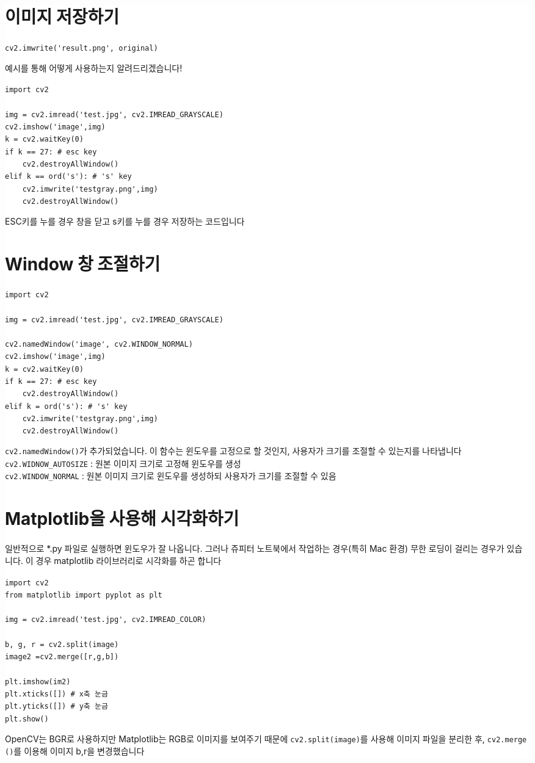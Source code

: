 # 이미지 저장하기
```{.python}
cv2.imwrite('result.png', original)
```
예시를 통해 어떻게 사용하는지 알려드리겠습니다!

```{.python}
import cv2

img = cv2.imread('test.jpg', cv2.IMREAD_GRAYSCALE)
cv2.imshow('image',img)
k = cv2.waitKey(0)
if k == 27: # esc key
    cv2.destroyAllWindow()
elif k == ord('s'): # 's' key
    cv2.imwrite('testgray.png',img)
    cv2.destroyAllWindow()
```
ESC키를 누를 경우 창을 닫고 s키를 누를 경우 저장하는 코드입니다

# Window 창 조절하기
```{.python}
import cv2

img = cv2.imread('test.jpg', cv2.IMREAD_GRAYSCALE)

cv2.namedWindow('image', cv2.WINDOW_NORMAL)
cv2.imshow('image',img)
k = cv2.waitKey(0)
if k == 27: # esc key
    cv2.destroyAllWindow()
elif k = ord('s'): # 's' key
    cv2.imwrite('testgray.png',img)
    cv2.destroyAllWindow()
```
```cv2.namedWindow()```가 추가되었습니다. 이 함수는 윈도우를 고정으로 할 것인지, 사용자가 크기를 조절할 수 있는지를 나타냅니다  
```cv2.WIDNOW_AUTOSIZE``` : 원본 이미지 크기로 고정해 윈도우를 생성  
```cv2.WINDOW_NORMAL``` : 원본 이미지 크기로 윈도우를 생성하되 사용자가 크기를 조절할 수 있음

# Matplotlib을 사용해 시각화하기
일반적으로 *.py 파일로 실행하면 윈도우가 잘 나옵니다. 그러나 쥬피터 노트북에서 작업하는 경우(특히 Mac 환경) 무한 로딩이 걸리는 경우가 있습니다. 이 경우 matplotlib 라이브러리로 시각화를 하곤 합니다  

```{.python}
import cv2
from matplotlib import pyplot as plt 

img = cv2.imread('test.jpg', cv2.IMREAD_COLOR)

b, g, r = cv2.split(image)
image2 =cv2.merge([r,g,b])

plt.imshow(im2)
plt.xticks([]) # x축 눈금
plt.yticks([]) # y축 눈금
plt.show()
```
OpenCV는 BGR로 사용하지만 Matplotlib는 RGB로 이미지를 보여주기 때문에 ```cv2.split(image)```를 사용해 이미지 파일을 분리한 후, ```cv2.merge()```를 이용해 이미지 b,r을 변경했습니다

